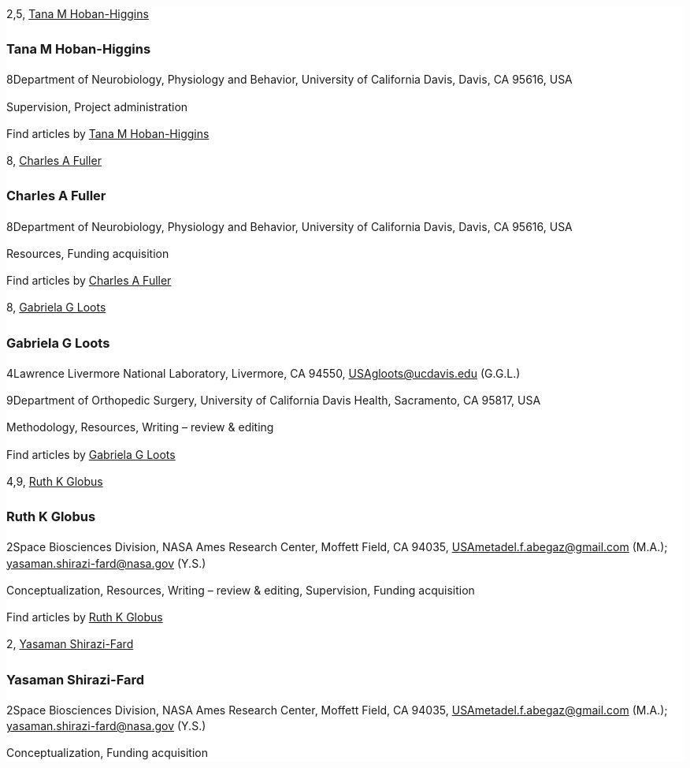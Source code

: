2,5, [Tana M Hoban-Higgins](https://pubmed.ncbi.nlm.nih.gov/?term=%22Hoban-Higgins%20TM%22%5BAuthor%5D)

### Tana M Hoban-Higgins

8Department of Neurobiology, Physiology and Behavior, University of California Davis, Davis, CA 95616, USA

Supervision, Project administration

Find articles by [Tana M Hoban-Higgins](https://pubmed.ncbi.nlm.nih.gov/?term=%22Hoban-Higgins%20TM%22%5BAuthor%5D)

8, [Charles A Fuller](https://pubmed.ncbi.nlm.nih.gov/?term=%22Fuller%20CA%22%5BAuthor%5D)

### Charles A Fuller

8Department of Neurobiology, Physiology and Behavior, University of California Davis, Davis, CA 95616, USA

Resources, Funding acquisition

Find articles by [Charles A Fuller](https://pubmed.ncbi.nlm.nih.gov/?term=%22Fuller%20CA%22%5BAuthor%5D)

8, [Gabriela G Loots](https://pubmed.ncbi.nlm.nih.gov/?term=%22Loots%20GG%22%5BAuthor%5D)

### Gabriela G Loots

4Lawrence Livermore National Laboratory, Livermore, CA 94550, USAgloots@ucdavis.edu (G.G.L.)

9Department of Orthopedic Surgery, University of California Davis Health, Sacramento, CA 95817, USA

Methodology, Resources, Writing – review & editing

Find articles by [Gabriela G Loots](https://pubmed.ncbi.nlm.nih.gov/?term=%22Loots%20GG%22%5BAuthor%5D)

4,9, [Ruth K Globus](https://pubmed.ncbi.nlm.nih.gov/?term=%22Globus%20RK%22%5BAuthor%5D)

### Ruth K Globus

2Space Biosciences Division, NASA Ames Research Center, Moffett Field, CA 94035, USAmetadel.f.abegaz@gmail.com (M.A.); yasaman.shirazi-fard@nasa.gov (Y.S.)

Conceptualization, Resources, Writing – review & editing, Supervision, Funding acquisition

Find articles by [Ruth K Globus](https://pubmed.ncbi.nlm.nih.gov/?term=%22Globus%20RK%22%5BAuthor%5D)

2, [Yasaman Shirazi-Fard](https://pubmed.ncbi.nlm.nih.gov/?term=%22Shirazi-Fard%20Y%22%5BAuthor%5D)

### Yasaman Shirazi-Fard

2Space Biosciences Division, NASA Ames Research Center, Moffett Field, CA 94035, USAmetadel.f.abegaz@gmail.com (M.A.); yasaman.shirazi-fard@nasa.gov (Y.S.)

Conceptualization, Funding acquisition
